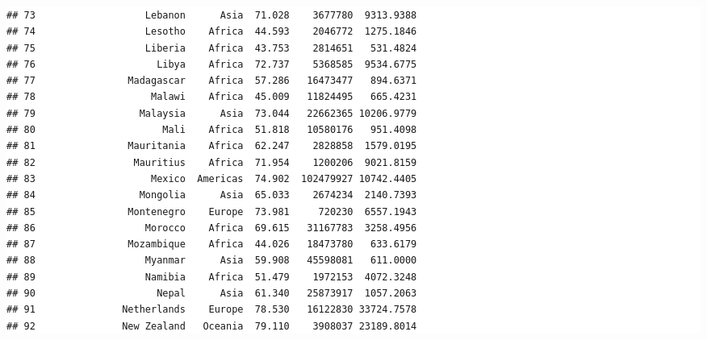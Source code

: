     ## 73                   Lebanon      Asia  71.028    3677780  9313.9388
    ## 74                   Lesotho    Africa  44.593    2046772  1275.1846
    ## 75                   Liberia    Africa  43.753    2814651   531.4824
    ## 76                     Libya    Africa  72.737    5368585  9534.6775
    ## 77                Madagascar    Africa  57.286   16473477   894.6371
    ## 78                    Malawi    Africa  45.009   11824495   665.4231
    ## 79                  Malaysia      Asia  73.044   22662365 10206.9779
    ## 80                      Mali    Africa  51.818   10580176   951.4098
    ## 81                Mauritania    Africa  62.247    2828858  1579.0195
    ## 82                 Mauritius    Africa  71.954    1200206  9021.8159
    ## 83                    Mexico  Americas  74.902  102479927 10742.4405
    ## 84                  Mongolia      Asia  65.033    2674234  2140.7393
    ## 85                Montenegro    Europe  73.981     720230  6557.1943
    ## 86                   Morocco    Africa  69.615   31167783  3258.4956
    ## 87                Mozambique    Africa  44.026   18473780   633.6179
    ## 88                   Myanmar      Asia  59.908   45598081   611.0000
    ## 89                   Namibia    Africa  51.479    1972153  4072.3248
    ## 90                     Nepal      Asia  61.340   25873917  1057.2063
    ## 91               Netherlands    Europe  78.530   16122830 33724.7578
    ## 92               New Zealand   Oceania  79.110    3908037 23189.8014